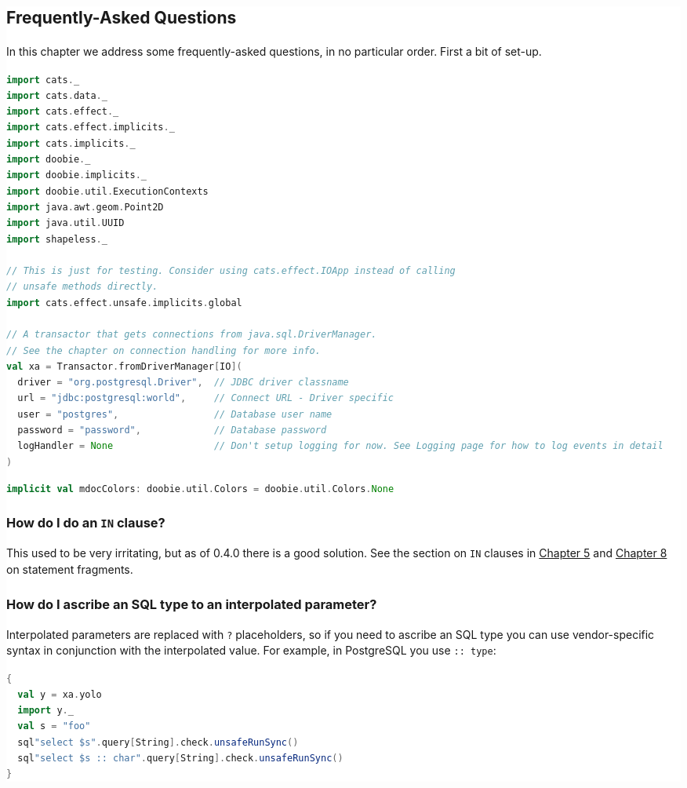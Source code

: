 ## Frequently-Asked Questions

In this chapter we address some frequently-asked questions, in no particular order. First a bit of set-up.

```scala mdoc:silent
import cats._
import cats.data._
import cats.effect._
import cats.effect.implicits._
import cats.implicits._
import doobie._
import doobie.implicits._
import doobie.util.ExecutionContexts
import java.awt.geom.Point2D
import java.util.UUID
import shapeless._

// This is just for testing. Consider using cats.effect.IOApp instead of calling
// unsafe methods directly.
import cats.effect.unsafe.implicits.global

// A transactor that gets connections from java.sql.DriverManager.
// See the chapter on connection handling for more info.
val xa = Transactor.fromDriverManager[IO](
  driver = "org.postgresql.Driver",  // JDBC driver classname
  url = "jdbc:postgresql:world",     // Connect URL - Driver specific
  user = "postgres",                 // Database user name
  password = "password",             // Database password
  logHandler = None                  // Don't setup logging for now. See Logging page for how to log events in detail
)
```

```scala mdoc:invisible
implicit val mdocColors: doobie.util.Colors = doobie.util.Colors.None
```

### How do I do an `IN` clause?

This used to be very irritating, but as of 0.4.0 there is a good solution. See the section on `IN` clauses in [Chapter 5](05-Parameterized.html) and [Chapter 8](08-Fragments.html) on statement fragments.

### How do I ascribe an SQL type to an interpolated parameter?

Interpolated parameters are replaced with `?` placeholders, so if you need to ascribe an SQL type you can use vendor-specific syntax in conjunction with the interpolated value. For example, in PostgreSQL you use `:: type`:

```scala mdoc
{
  val y = xa.yolo
  import y._
  val s = "foo"
  sql"select $s".query[String].check.unsafeRunSync()
  sql"select $s :: char".query[String].check.unsafeRunSync()
}
```
